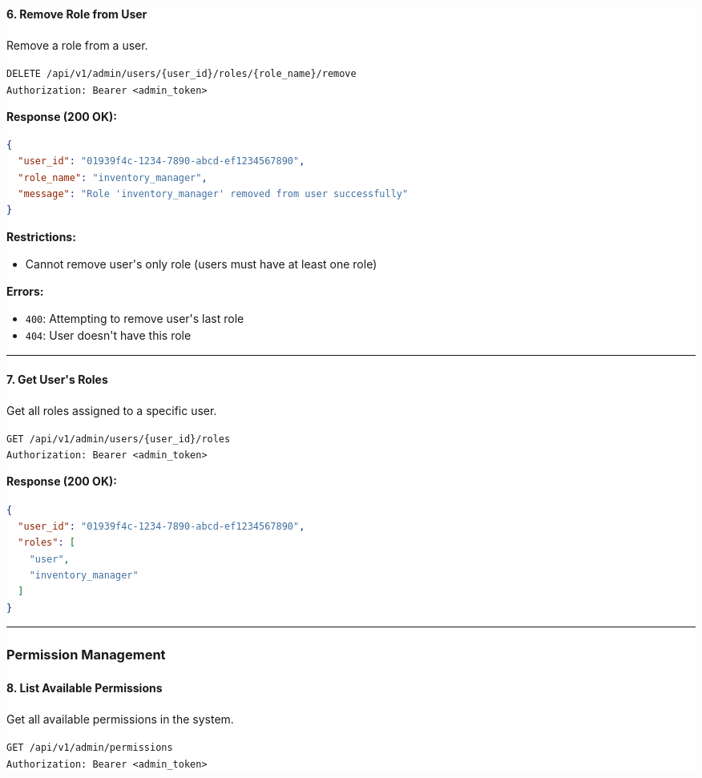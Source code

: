 
#### 6. Remove Role from User

Remove a role from a user.

```http
DELETE /api/v1/admin/users/{user_id}/roles/{role_name}/remove
Authorization: Bearer <admin_token>
```

**Response (200 OK):**
```json
{
  "user_id": "01939f4c-1234-7890-abcd-ef1234567890",
  "role_name": "inventory_manager",
  "message": "Role 'inventory_manager' removed from user successfully"
}
```

**Restrictions:**
- Cannot remove user's only role (users must have at least one role)

**Errors:**
- `400`: Attempting to remove user's last role
- `404`: User doesn't have this role

---

#### 7. Get User's Roles

Get all roles assigned to a specific user.

```http
GET /api/v1/admin/users/{user_id}/roles
Authorization: Bearer <admin_token>
```

**Response (200 OK):**
```json
{
  "user_id": "01939f4c-1234-7890-abcd-ef1234567890",
  "roles": [
    "user",
    "inventory_manager"
  ]
}
```

---

### Permission Management

#### 8. List Available Permissions

Get all available permissions in the system.

```http
GET /api/v1/admin/permissions
Authorization: Bearer <admin_token>
```
